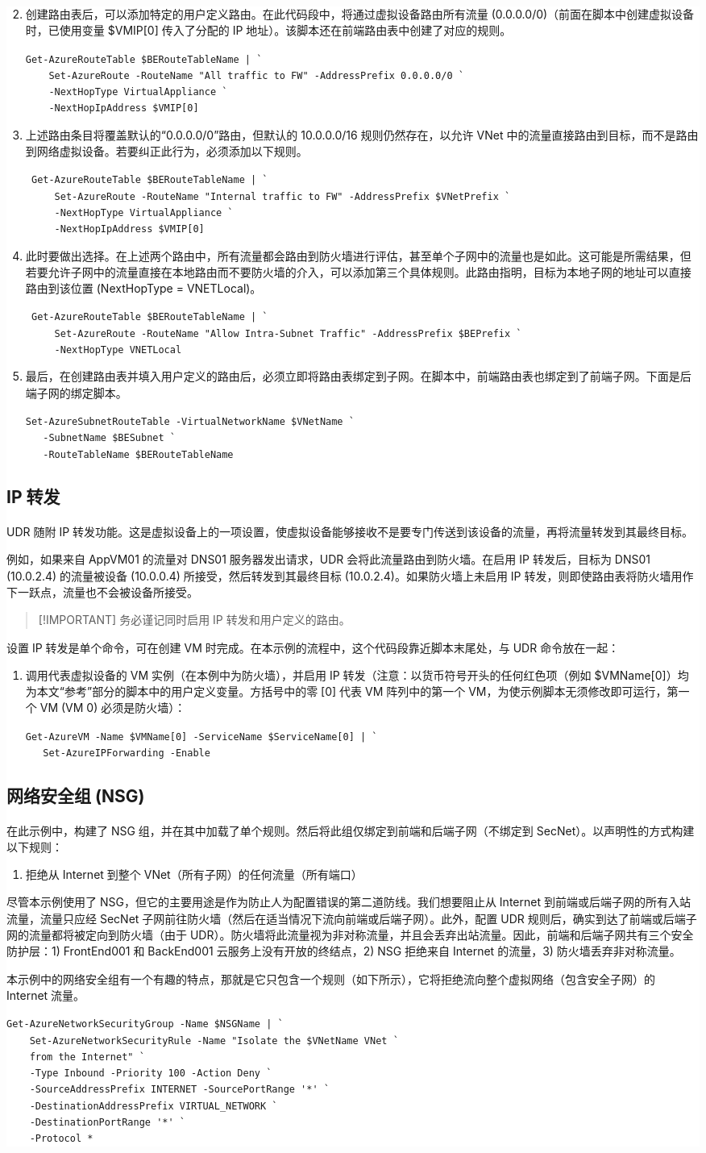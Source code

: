 2.	创建路由表后，可以添加特定的用户定义路由。在此代码段中，将通过虚拟设备路由所有流量 (0.0.0.0/0)（前面在脚本中创建虚拟设备时，已使用变量 $VMIP[0] 传入了分配的 IP 地址）。该脚本还在前端路由表中创建了对应的规则。

		Get-AzureRouteTable $BERouteTableName | `
		    Set-AzureRoute -RouteName "All traffic to FW" -AddressPrefix 0.0.0.0/0 `
		    -NextHopType VirtualAppliance `
		    -NextHopIpAddress $VMIP[0]

3. 上述路由条目将覆盖默认的“0.0.0.0/0”路由，但默认的 10.0.0.0/16 规则仍然存在，以允许 VNet 中的流量直接路由到目标，而不是路由到网络虚拟设备。若要纠正此行为，必须添加以下规则。

	    Get-AzureRouteTable $BERouteTableName | `
	        Set-AzureRoute -RouteName "Internal traffic to FW" -AddressPrefix $VNetPrefix `
	        -NextHopType VirtualAppliance `
	        -NextHopIpAddress $VMIP[0]

4. 此时要做出选择。在上述两个路由中，所有流量都会路由到防火墙进行评估，甚至单个子网中的流量也是如此。这可能是所需结果，但若要允许子网中的流量直接在本地路由而不要防火墙的介入，可以添加第三个具体规则。此路由指明，目标为本地子网的地址可以直接路由到该位置 (NextHopType = VNETLocal)。

	    Get-AzureRouteTable $BERouteTableName | `
	        Set-AzureRoute -RouteName "Allow Intra-Subnet Traffic" -AddressPrefix $BEPrefix `
	        -NextHopType VNETLocal

5.	最后，在创建路由表并填入用户定义的路由后，必须立即将路由表绑定到子网。在脚本中，前端路由表也绑定到了前端子网。下面是后端子网的绑定脚本。

		Set-AzureSubnetRouteTable -VirtualNetworkName $VNetName `
		   -SubnetName $BESubnet `
		   -RouteTableName $BERouteTableName

## IP 转发
UDR 随附 IP 转发功能。这是虚拟设备上的一项设置，使虚拟设备能够接收不是要专门传送到该设备的流量，再将流量转发到其最终目标。

例如，如果来自 AppVM01 的流量对 DNS01 服务器发出请求，UDR 会将此流量路由到防火墙。在启用 IP 转发后，目标为 DNS01 (10.0.2.4) 的流量被设备 (10.0.0.4) 所接受，然后转发到其最终目标 (10.0.2.4)。如果防火墙上未启用 IP 转发，则即使路由表将防火墙用作下一跃点，流量也不会被设备所接受。

>[!IMPORTANT] 务必谨记同时启用 IP 转发和用户定义的路由。

设置 IP 转发是单个命令，可在创建 VM 时完成。在本示例的流程中，这个代码段靠近脚本末尾处，与 UDR 命令放在一起：

1.	调用代表虚拟设备的 VM 实例（在本例中为防火墙），并启用 IP 转发（注意：以货币符号开头的任何红色项（例如 $VMName[0]）均为本文“参考”部分的脚本中的用户定义变量。方括号中的零 [0] 代表 VM 阵列中的第一个 VM，为使示例脚本无须修改即可运行，第一个 VM (VM 0) 必须是防火墙）：

		Get-AzureVM -Name $VMName[0] -ServiceName $ServiceName[0] | `
		   Set-AzureIPForwarding -Enable

## 网络安全组 (NSG)
在此示例中，构建了 NSG 组，并在其中加载了单个规则。然后将此组仅绑定到前端和后端子网（不绑定到 SecNet）。以声明性的方式构建以下规则：

1.	拒绝从 Internet 到整个 VNet（所有子网）的任何流量（所有端口）

尽管本示例使用了 NSG，但它的主要用途是作为防止人为配置错误的第二道防线。我们想要阻止从 Internet 到前端或后端子网的所有入站流量，流量只应经 SecNet 子网前往防火墙（然后在适当情况下流向前端或后端子网）。此外，配置 UDR 规则后，确实到达了前端或后端子网的流量都将被定向到防火墙（由于 UDR）。防火墙将此流量视为非对称流量，并且会丢弃出站流量。因此，前端和后端子网共有三个安全防护层：1) FrontEnd001 和 BackEnd001 云服务上没有开放的终结点，2) NSG 拒绝来自 Internet 的流量，3) 防火墙丢弃非对称流量。

本示例中的网络安全组有一个有趣的特点，那就是它只包含一个规则（如下所示），它将拒绝流向整个虚拟网络（包含安全子网）的 Internet 流量。

	Get-AzureNetworkSecurityGroup -Name $NSGName | `
	    Set-AzureNetworkSecurityRule -Name "Isolate the $VNetName VNet `
	    from the Internet" `
	    -Type Inbound -Priority 100 -Action Deny `
	    -SourceAddressPrefix INTERNET -SourcePortRange '*' `
	    -DestinationAddressPrefix VIRTUAL_NETWORK `
	    -DestinationPortRange '*' `
	    -Protocol *


[1]: ./media/virtual-networks-dmz-nsg-fw-udr-asm/example3design.png "使用 NVA、NSG 和 UDR 的双向外围网络"
[2]: ./media/virtual-networks-dmz-nsg-fw-udr-asm/example3firewalllogical.png "防火墙规则的逻辑视图"
[3]: ./media/virtual-networks-dmz-nsg-fw-udr-asm/createnetworkobjectfrontend.png "创建前端网络对象"
[4]: ./media/virtual-networks-dmz-nsg-fw-udr-asm/createnetworkobjectdns.png "创建 DNS 服务器对象"
[5]: ./media/virtual-networks-dmz-nsg-fw-udr-asm/createnetworkobjectrdpa.png "默认 RDP 规则的副本"
[6]: ./media/virtual-networks-dmz-nsg-fw-udr-asm/createnetworkobjectrdpb.png "AppVM01 规则"
[7]: ./media/virtual-networks-dmz-nsg-fw-udr-asm/iconapplicationredirect.png "应用程序重定向图标"
[8]: ./media/virtual-networks-dmz-nsg-fw-udr-asm/icondestinationnat.png "目标 NAT 图标"
[9]: ./media/virtual-networks-dmz-nsg-fw-udr-asm/iconpass.png "传递图标"
[10]: ./media/virtual-networks-dmz-nsg-fw-udr-asm/rulefirewall.png "防火墙管理规则"
[11]: ./media/virtual-networks-dmz-nsg-fw-udr-asm/rulerdp.png "防火墙 RDP 规则"
[12]: ./media/virtual-networks-dmz-nsg-fw-udr-asm/ruleweb.png "防火墙 Web 规则"
[13]: ./media/virtual-networks-dmz-nsg-fw-udr-asm/ruleappvm01.png "防火墙 AppVM01 规则"
[14]: ./media/virtual-networks-dmz-nsg-fw-udr-asm/ruleoutbound.png "防火墙出站规则"
[15]: ./media/virtual-networks-dmz-nsg-fw-udr-asm/ruledns.png "防火墙 DNS 规则"
[16]: ./media/virtual-networks-dmz-nsg-fw-udr-asm/ruleintravnet.png "防火墙 VNet 内部规则"
[17]: ./media/virtual-networks-dmz-nsg-fw-udr-asm/ruledeny.png "防火墙拒绝规则"
[18]: ./media/virtual-networks-dmz-nsg-fw-udr-asm/firewallruleactivate.png "防火墙规则激活"
[HOME]: ../security/best-practices-network-security.md
[SampleApp]: ./virtual-networks-sample-app.md